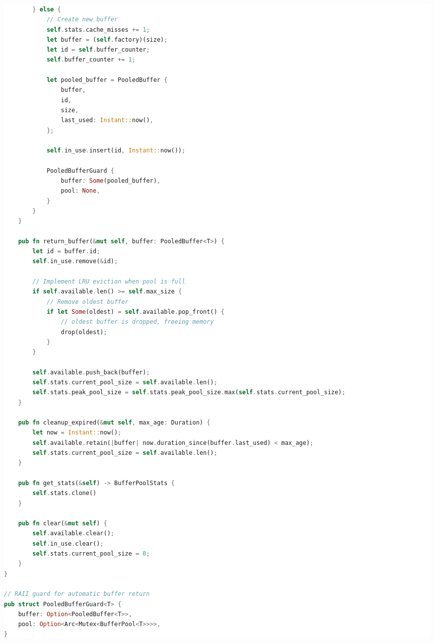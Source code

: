 ```rust
        } else {
            // Create new buffer
            self.stats.cache_misses += 1;
            let buffer = (self.factory)(size);
            let id = self.buffer_counter;
            self.buffer_counter += 1;
            
            let pooled_buffer = PooledBuffer {
                buffer,
                id,
                size,
                last_used: Instant::now(),
            };
            
            self.in_use.insert(id, Instant::now());
            
            PooledBufferGuard {
                buffer: Some(pooled_buffer),
                pool: None,
            }
        }
    }
    
    pub fn return_buffer(&mut self, buffer: PooledBuffer<T>) {
        let id = buffer.id;
        self.in_use.remove(&id);
        
        // Implement LRU eviction when pool is full
        if self.available.len() >= self.max_size {
            // Remove oldest buffer
            if let Some(oldest) = self.available.pop_front() {
                // oldest buffer is dropped, freeing memory
                drop(oldest);
            }
        }
        
        self.available.push_back(buffer);
        self.stats.current_pool_size = self.available.len();
        self.stats.peak_pool_size = self.stats.peak_pool_size.max(self.stats.current_pool_size);
    }
    
    pub fn cleanup_expired(&mut self, max_age: Duration) {
        let now = Instant::now();
        self.available.retain(|buffer| now.duration_since(buffer.last_used) < max_age);
        self.stats.current_pool_size = self.available.len();
    }
    
    pub fn get_stats(&self) -> BufferPoolStats {
        self.stats.clone()
    }
    
    pub fn clear(&mut self) {
        self.available.clear();
        self.in_use.clear();
        self.stats.current_pool_size = 0;
    }
}

// RAII guard for automatic buffer return
pub struct PooledBufferGuard<T> {
    buffer: Option<PooledBuffer<T>>,
    pool: Option<Arc<Mutex<BufferPool<T>>>>,
}
```